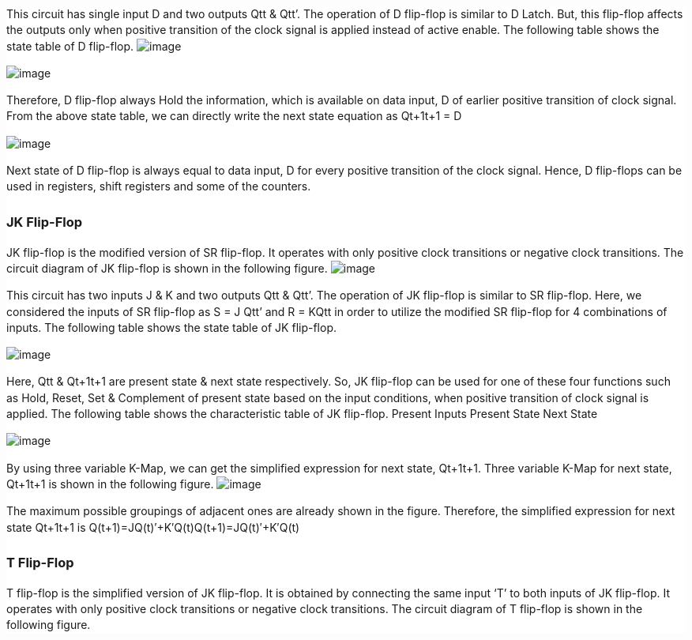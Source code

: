 This circuit has single input D and two outputs Qtt & Qtt’. The operation of D flip-flop is similar to D Latch. But, this flip-flop affects the outputs only when positive transition of the clock signal is applied instead of active enable. The following table shows the state table of D flip-flop. 
![image](https://github.com/amal-2006/Experiment--05-Implementation-of-flipflops-using-verilog/assets/148410730/6c1e6d10-abe1-40b3-a118-ad0f2d5d3f1a)


![image](https://github.com/amal-2006/Experiment--05-Implementation-of-flipflops-using-verilog/assets/148410730/82aaf589-6919-4645-aaeb-464c27fd3691)


Therefore, D flip-flop always Hold the information, which is available on data input, D of earlier positive transition of clock signal. From the above state table, we can directly write the next state equation as Qt+1t+1 = D

![image](https://github.com/amal-2006/Experiment--05-Implementation-of-flipflops-using-verilog/assets/148410730/22a9dfd2-a140-4228-8934-4685ad9c8561)


Next state of D flip-flop is always equal to data input, D for every positive transition of the clock signal. Hence, D flip-flops can be used in registers, shift registers and some of the counters.

### JK Flip-Flop
JK flip-flop is the modified version of SR flip-flop. It operates with only positive clock transitions or negative clock transitions. The circuit diagram of JK flip-flop is shown in the following figure. 
![image](https://github.com/amal-2006/Experiment--05-Implementation-of-flipflops-using-verilog/assets/148410730/30732544-2b51-4596-aaf8-793481e7d20b)


This circuit has two inputs J & K and two outputs Qtt & Qtt’. The operation of JK flip-flop is similar to SR flip-flop. Here, we considered the inputs of SR flip-flop as S = J Qtt’ and R = KQtt in order to utilize the modified SR flip-flop for 4 combinations of inputs. The following table shows the state table of JK flip-flop.

![image](https://github.com/amal-2006/Experiment--05-Implementation-of-flipflops-using-verilog/assets/148410730/4e567245-d1eb-4148-aed8-7157c6145bb9)



Here, Qtt & Qt+1t+1 are present state & next state respectively. So, JK flip-flop can be used for one of these four functions such as Hold, Reset, Set & Complement of present state based on the input conditions, when positive transition of clock signal is applied. The following table shows the characteristic table of JK flip-flop. Present Inputs Present State Next State

![image](https://github.com/amal-2006/Experiment--05-Implementation-of-flipflops-using-verilog/assets/148410730/b5bf27fc-26fd-49b0-9e27-bb0da474632f)


By using three variable K-Map, we can get the simplified expression for next state, Qt+1t+1. Three variable K-Map for next state, Qt+1t+1 is shown in the following figure.
![image](https://github.com/amal-2006/Experiment--05-Implementation-of-flipflops-using-verilog/assets/148410730/fe08452d-fb2f-4ba4-b2d2-338c4cdaf872)


The maximum possible groupings of adjacent ones are already shown in the figure. Therefore, the simplified expression for next state Qt+1t+1 is Q(t+1)=JQ(t)′+K′Q(t)Q(t+1)=JQ(t)′+K′Q(t)

### T Flip-Flop
T flip-flop is the simplified version of JK flip-flop. It is obtained by connecting the same input ‘T’ to both inputs of JK flip-flop. It operates with only positive clock transitions or negative clock transitions. The circuit diagram of T flip-flop is shown in the following figure.
